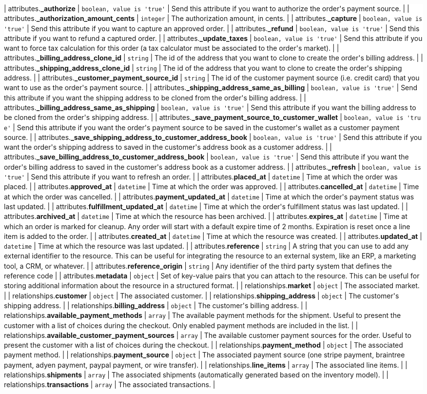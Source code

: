 | attributes.**\_authorize** | `boolean, value is 'true'` | Send this attribute if you want to authorize the order's payment source. |
| attributes.**\_authorization\_amount\_cents** | `integer` | The authorization amount, in cents. |
| attributes.**\_capture** | `boolean, value is 'true'` | Send this attribute if you want to capture an approved order. |
| attributes.**\_refund** | `boolean, value is 'true'` | Send this attribute if you want to refund a captured order. |
| attributes.**\_update\_taxes** | `boolean, value is 'true'` | Send this attribute if you want to force tax calculation for this order \(a tax calculator must be associated to the order's market\). |
| attributes.**\_billing\_address\_clone\_id** | `string` | The id of the address that you want to clone to create the order's billing address. |
| attributes.**\_shipping\_address\_clone\_id** | `string` | The id of the address that you want to clone to create the order's shipping address. |
| attributes.**\_customer\_payment\_source\_id** | `string` | The id of the customer payment source \(i.e. credit card\) that you want to use as the order's payment source. |
| attributes.**\_shipping\_address\_same\_as\_billing** | `boolean, value is 'true'` | Send this attribute if you want the shipping address to be cloned from the order's billing address. |
| attributes.**\_billing\_address\_same\_as\_shipping** | `boolean, value is 'true'` | Send this attribute if you want the billing address to be cloned from the order's shipping address. |
| attributes.**\_save\_payment\_source\_to\_customer\_wallet** | `boolean, value is 'true'` | Send this attribute if you want the order's payment source to be saved in the customer's wallet as a customer payment source. |
| attributes.**\_save\_shipping\_address\_to\_customer\_address\_book** | `boolean, value is 'true'` | Send this attribute if you want the order's shipping address to saved in the customer's address book as a customer address. |
| attributes.**\_save\_billing\_address\_to\_customer\_address\_book** | `boolean, value is 'true'` | Send this attribute if you want the order's billing address to saved in the customer's address book as a customer address. |
| attributes.**\_refresh** | `boolean, value is 'true'` | Send this attribute if you want to refresh an order. |
| attributes.**placed\_at** | `datetime` | Time at which the order was placed. |
| attributes.**approved\_at** | `datetime` | Time at which the order was approved. |
| attributes.**cancelled\_at** | `datetime` | Time at which the order was cancelled. |
| attributes.**payment\_updated\_at** | `datetime` | Time at which the order's payment status was last updated. |
| attributes.**fulfillment\_updated\_at** | `datetime` | Time at which the order's fulfillment status was last updated. |
| attributes.**archived\_at** | `datetime` | Time at which the resource has been archived. |
| attributes.**expires\_at** | `datetime` | Time at which an order is marked for cleanup. Any order will start with a default expire time of 2 months. Expiration is reset once a line item is added to the order. |
| attributes.**created\_at** | `datetime` | Time at which the resource was created. |
| attributes.**updated\_at** | `datetime` | Time at which the resource was last updated. |
| attributes.**reference** | `string` | A string that you can use to add any external identifier to the resource. This can be useful for integrating the resource to an external system, like an ERP, a marketing tool, a CRM, or whatever. |
| attributes.**reference\_origin** | `string` | Any identifier of the third party system that defines the reference code |
| attributes.**metadata** | `object` | Set of key-value pairs that you can attach to the resource. This can be useful for storing additional information about the resource in a structured format. |
| relationships.**market** | `object` | The associated market. |
| relationships.**customer** | `object` | The associated customer. |
| relationships.**shipping\_address** | `object` | The customer's shipping address. |
| relationships.**billing\_address** | `object` | The customer's billing address. |
| relationships.**available\_payment\_methods** | `array` | The available payment methods for the shipment. Useful to present the customer with a list of choices during the checkout. Only enabled payment methods are included in the list. |
| relationships.**available\_customer\_payment\_sources** | `array` | The available customer payment sources for the order. Useful to present the customer with a list of choices during the checkout. |
| relationships.**payment\_method** | `object` | The associated payment method. |
| relationships.**payment\_source** | `object` | The associated payment source \(one stripe payment, braintree payment, adyen payment, paypal payment, or wire transfer\). |
| relationships.**line\_items** | `array` | The associated line items. |
| relationships.**shipments** | `array` | The associated shipments \(automatically generated based on the inventory model\). |
| relationships.**transactions** | `array` | The associated transactions. |